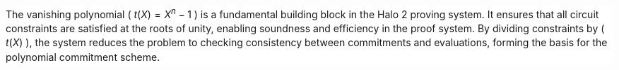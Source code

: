 The vanishing polynomial ( $t(X) = X^n - 1$ ) is a fundamental building block in the Halo 2 proving system. It ensures that all circuit constraints are satisfied at the roots of unity, enabling soundness and efficiency in the proof system. By dividing constraints by ( $t(X)$ ), the system reduces the problem to checking consistency between commitments and evaluations, forming the basis for the polynomial commitment scheme.






